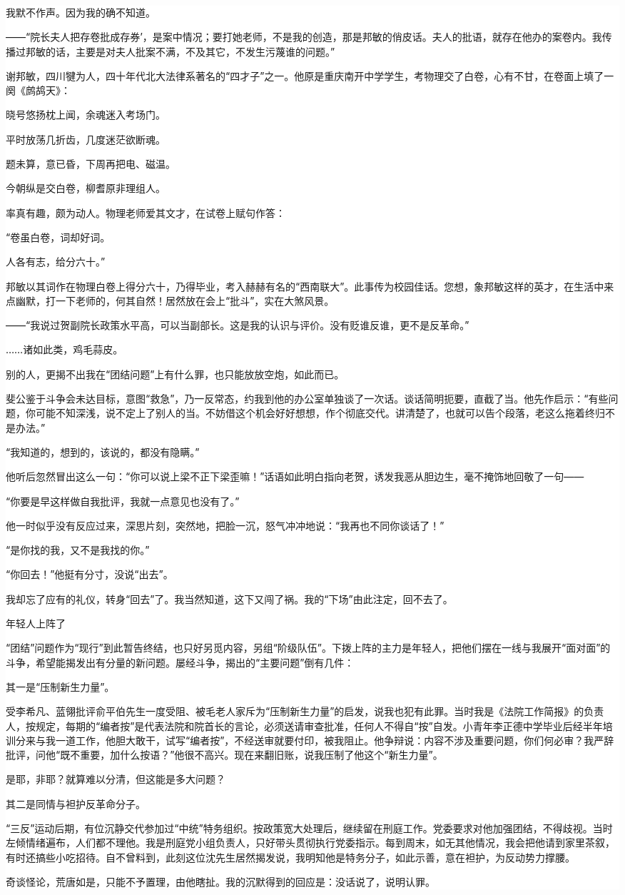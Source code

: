 我默不作声。因为我的确不知道。
  
——“院长夫人把存卷批成存券’，是案中情况；要打她老师，不是我的创造，那是邦敏的俏皮话。夫人的批语，就存在他办的案卷内。我传播过邦敏的话，主要是对夫人批案不满，不及其它，不发生污蔑谁的问题。”
  
谢邦敏，四川犍为人，四十年代北大法律系著名的“四才子”之一。他原是重庆南开中学学生，考物理交了白卷，心有不甘，在卷面上填了一阕《鹧鸪天》：
  
晓号悠扬枕上闻，余魂迷入考场门。
  
平时放荡几折齿，几度迷茫欲断魂。
  
题未算，意已昏，下周再把电、磁温。
  
今朝纵是交白卷，柳耆原非理组人。
  
率真有趣，颇为动人。物理老师爱其文才，在试卷上赋句作答：
  
“卷虽白卷，词却好词。
  
人各有志，给分六十。”
  
邦敏以其词作在物理白卷上得分六十，乃得毕业，考入赫赫有名的“西南联大”。此事传为校园佳话。您想，象邦敏这样的英才，在生活中来点幽默，打一下老师的，何其自然！居然放在会上“批斗”，实在大煞风景。
  
——“我说过贺副院长政策水平高，可以当副部长。这是我的认识与评价。没有贬谁反谁，更不是反革命。”
  
……诸如此类，鸡毛蒜皮。
  
别的人，更揭不出我在“团结问题”上有什么罪，也只能放放空炮，如此而已。
  
斐公鉴于斗争会未达目标，意图“救急”，乃一反常态，约我到他的办公室单独谈了一次话。谈话简明扼要，直截了当。他先作启示：“有些问题，你可能不知深浅，说不定上了别人的当。不妨借这个机会好好想想，作个彻底交代。讲清楚了，也就可以告个段落，老这么拖着终归不是办法。”
  
“我知道的，想到的，该说的，都没有隐瞒。”
  
他听后忽然冒出这么一句：“你可以说上梁不正下梁歪嘛！”话语如此明白指向老贺，诱发我恶从胆边生，毫不掩饰地回敬了一句——
  
“你要是早这样做自我批评，我就一点意见也没有了。”
  
他一时似乎没有反应过来，深思片刻，突然地，把脸一沉，怒气冲冲地说：“我再也不同你谈话了！”
  
“是你找的我，又不是我找的你。”
  
“你回去！”他挺有分寸，没说“出去”。
  
我却忘了应有的礼仪，转身“回去”了。我当然知道，这下又闯了祸。我的“下场”由此注定，回不去了。
  
年轻人上阵了
  
“团结”问题作为“现行”到此暂告终结，也只好另觅内容，另组“阶级队伍”。下拨上阵的主力是年轻人，把他们摆在一线与我展开“面对面”的斗争，希望能揭发出有分量的新问题。屡经斗争，揭出的“主要问题”倒有几件：
  
其一是“压制新生力量”。
  
受李希凡、蓝翎批评俞平伯先生一度受阻、被毛老人家斥为“压制新生力量”的启发，说我也犯有此罪。当时我是《法院工作简报》的负责人，按规定，每期的“编者按”是代表法院和院首长的言论，必须送请审查批准，任何人不得自“按”自发。小青年李正德中学毕业后经半年培训分来与我一道工作，他胆大敢干，试写“编者按”，不经送审就要付印，被我阻止。他争辩说：内容不涉及重要问题，你们何必审？我严辞批评，问他“既不重要，加什么按语？”他很不高兴。现在来翻旧账，说我压制了他这个“新生力量”。
  
是耶，非耶？就算难以分清，但这能是多大问题？
  
其二是同情与袒护反革命分子。
  
“三反”运动后期，有位沉静交代参加过“中统”特务组织。按政策宽大处理后，继续留在刑庭工作。党委要求对他加强团结，不得歧视。当时左倾情绪遍布，人们都不理他。我是刑庭党小组负责人，只好带头贯彻执行党委指示。每到周末，如无其他情况，我会把他请到家里茶叙，有时还搞些小吃招待。自不曾料到，此刻这位沈先生居然揭发说，我明知他是特务分子，如此示善，意在袒护，为反动势力撑腰。
  
奇谈怪论，荒唐如是，只能不予置理，由他瞎扯。我的沉默得到的回应是：没话说了，说明认罪。
  